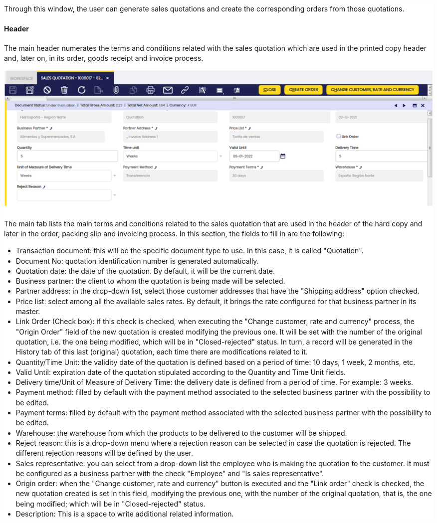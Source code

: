 Through this window, the user can generate sales quotations and create the corresponding orders from those quotations.

#### Header

The main header numerates the terms and conditions related with the sales quotation which are used in the printed copy header and, later on, in its order, goods receipt and invoice process.

![](/docs/assets/drive/1S8cwq-7SwxMd-0JDD6uzDfTDtSOGn_8b.png)

The main tab lists the main terms and conditions related to the sales quotation that are used in the header of the hard copy and later in the order, packing slip and invoicing process.
In this section, the fields to fill in are the following:

- Transaction document: this will be the specific document type to use. In this case, it is called "Quotation".
- Document No: quotation identification number is generated automatically.
- Quotation date: the date of the quotation. By default, it will be the current date.
- Business partner: the client to whom the quotation is being made will be selected.
- Partner address: in the drop-down list, select those customer addresses that have the "Shipping address" option checked.
- Price list: select among all the available sales rates. By default, it brings the rate configured for that business partner in its master.
- Link Order (Check box): if this check is checked, when executing the "Change customer, rate and currency" process, the "Origin Order" field of the new quotation is created modifying the previous one. It will be set with the number of the original quotation, i.e. the one being modified, which will be in "Closed-rejected" status. In turn, a record will be generated in the History tab of this last (original) quotation, each time there are modifications related to it.
- Quantity/Time Unit: the validity date of the quotation is defined based on a period of time: 10 days, 1 week, 2 months, etc.
- Valid Until: expiration date of the quotation stipulated according to the Quantity and Time Unit fields.
- Delivery time/Unit of Measure of Delivery Time: the delivery date is defined from a period of time. For example: 3 weeks.
- Payment method: filled by default with the payment method associated to the selected business partner with the possibility to be edited.
- Payment terms: filled by default with the payment method associated with the selected business partner with the possibility to be edited.
- Warehouse: the warehouse from which the products to be delivered to the customer will be shipped.
- Reject reason: this is a drop-down menu where a rejection reason can be selected in case the quotation is rejected. The different rejection reasons will be defined by the user.
- Sales representative: you can select from a drop-down list the employee who is making the quotation to the customer. It must be configured as a business partner with the check "Employee" and "Is sales representative".
- Origin order: when the "Change customer, rate and currency" button is executed and the "Link order" check is checked, the new quotation created is set in this field, modifying the previous one, with the number of the original quotation, that is, the one being modified; which will be in "Closed-rejected" status.
- Description: This is a space to write additional related information.
